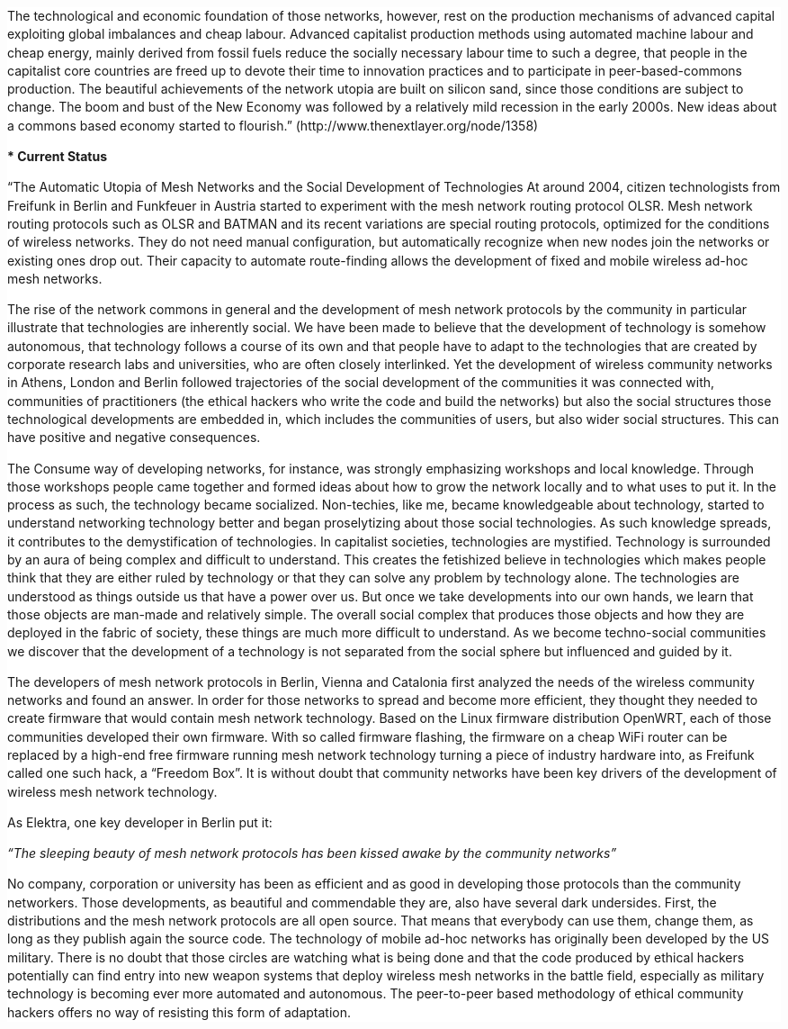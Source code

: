 <p>The technological and economic foundation of those networks, however, rest on the production mechanisms of advanced capital exploiting global imbalances and cheap labour. Advanced capitalist production methods using automated machine labour and cheap energy, mainly derived from fossil fuels reduce the socially necessary labour time to such a degree, that people in the capitalist core countries are freed up to devote their time to innovation practices and to participate in peer-based-commons production. The beautiful achievements of the network utopia are built on silicon sand, since those conditions are subject to change. The boom and bust of the New Economy was followed by a relatively mild recession in the early 2000s. New ideas about a commons based economy started to flourish.&#8221; (http://www.thenextlayer.org/node/1358)</p>
<p><strong>* Current Status</strong></p>
<p>&#8220;The Automatic Utopia of Mesh Networks and the Social Development of Technologies At around 2004, citizen technologists from Freifunk in Berlin and Funkfeuer in Austria started to experiment with the mesh network routing protocol OLSR. Mesh network routing protocols such as OLSR and BATMAN and its recent variations are special routing protocols, optimized for the conditions of wireless networks. They do not need manual configuration, but automatically recognize when new nodes join the networks or existing ones drop out. Their capacity to automate route-finding allows the development of fixed and mobile wireless ad-hoc mesh networks.</p>
<p>The rise of the network commons in general and the development of mesh network protocols by the community in particular illustrate that technologies are inherently social. We have been made to believe that the development of technology is somehow autonomous, that technology follows a course of its own and that people have to adapt to the technologies that are created by corporate research labs and universities, who are often closely interlinked. Yet the development of wireless community networks in Athens, London and Berlin followed trajectories of the social development of the communities it was connected with, communities of practitioners (the ethical hackers who write the code and build the networks) but also the social structures those technological developments are embedded in, which includes the communities of users, but also wider social structures. This can have positive and negative consequences.</p>
<p>The Consume way of developing networks, for instance, was strongly emphasizing workshops and local knowledge. Through those workshops people came together and formed ideas about how to grow the network locally and to what uses to put it. In the process as such, the technology became socialized. Non-techies, like me, became knowledgeable about technology, started to understand networking technology better and began proselytizing about those social technologies. As such knowledge spreads, it contributes to the demystification of technologies. In capitalist societies, technologies are mystified. Technology is surrounded by an aura of being complex and difficult to understand. This creates the fetishized believe in technologies which makes people think that they are either ruled by technology or that they can solve any problem by technology alone. The technologies are understood as things outside us that have a power over us. But once we take developments into our own hands, we learn that those objects are man-made and relatively simple. The overall social complex that produces those objects and how they are deployed in the fabric of society, these things are much more difficult to understand. As we become techno-social communities we discover that the development of a technology is not separated from the social sphere but influenced and guided by it.</p>
<p>The developers of mesh network protocols in Berlin, Vienna and Catalonia first analyzed the needs of the wireless community networks and found an answer. In order for those networks to spread and become more efficient, they thought they needed to create firmware that would contain mesh network technology. Based on the Linux firmware distribution OpenWRT, each of those communities developed their own firmware. With so called firmware flashing, the firmware on a cheap WiFi router can be replaced by a high-end free firmware running mesh network technology turning a piece of industry hardware into, as Freifunk called one such hack, a “Freedom Box”. It is without doubt that community networks have been key drivers of the development of wireless mesh network technology. </p>
<p>As Elektra, one key developer in Berlin put it:</p>
<p><em>“The sleeping beauty of mesh network protocols has been kissed awake by the community networks”</em></p>
<p>No company, corporation or university has been as efficient and as good in developing those protocols than the community networkers. Those developments, as beautiful and commendable they are, also have several dark undersides. First, the distributions and the mesh network protocols are all open source. That means that everybody can use them, change them, as long as they publish again the source code. The technology of mobile ad-hoc networks has originally been developed by the US military. There is no doubt that those circles are watching what is being done and that the code produced by ethical hackers potentially can find entry into new weapon systems that deploy wireless mesh networks in the battle field, especially as military technology is becoming ever more automated and autonomous. The peer-to-peer based methodology of ethical community hackers offers no way of resisting this form of adaptation.</p>